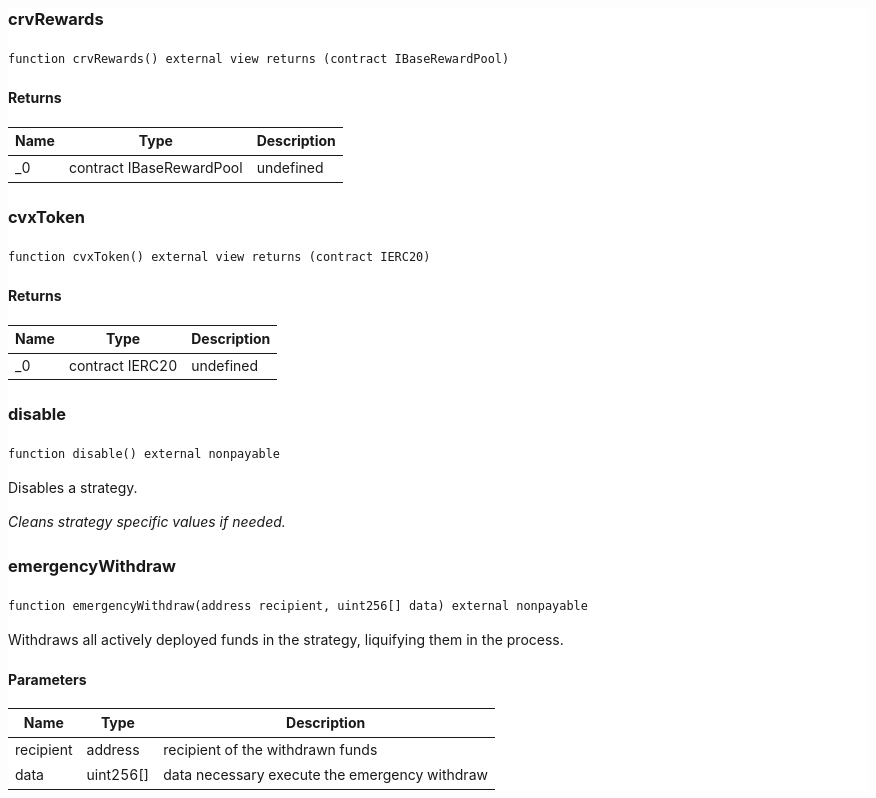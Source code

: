 ### crvRewards

```solidity
function crvRewards() external view returns (contract IBaseRewardPool)
```






#### Returns

| Name | Type | Description |
|---|---|---|
| _0 | contract IBaseRewardPool | undefined

### cvxToken

```solidity
function cvxToken() external view returns (contract IERC20)
```






#### Returns

| Name | Type | Description |
|---|---|---|
| _0 | contract IERC20 | undefined

### disable

```solidity
function disable() external nonpayable
```

Disables a strategy.

*Cleans strategy specific values if needed.*


### emergencyWithdraw

```solidity
function emergencyWithdraw(address recipient, uint256[] data) external nonpayable
```

Withdraws all actively deployed funds in the strategy, liquifying them in the process.



#### Parameters

| Name | Type | Description |
|---|---|---|
| recipient | address | recipient of the withdrawn funds
| data | uint256[] | data necessary execute the emergency withdraw
